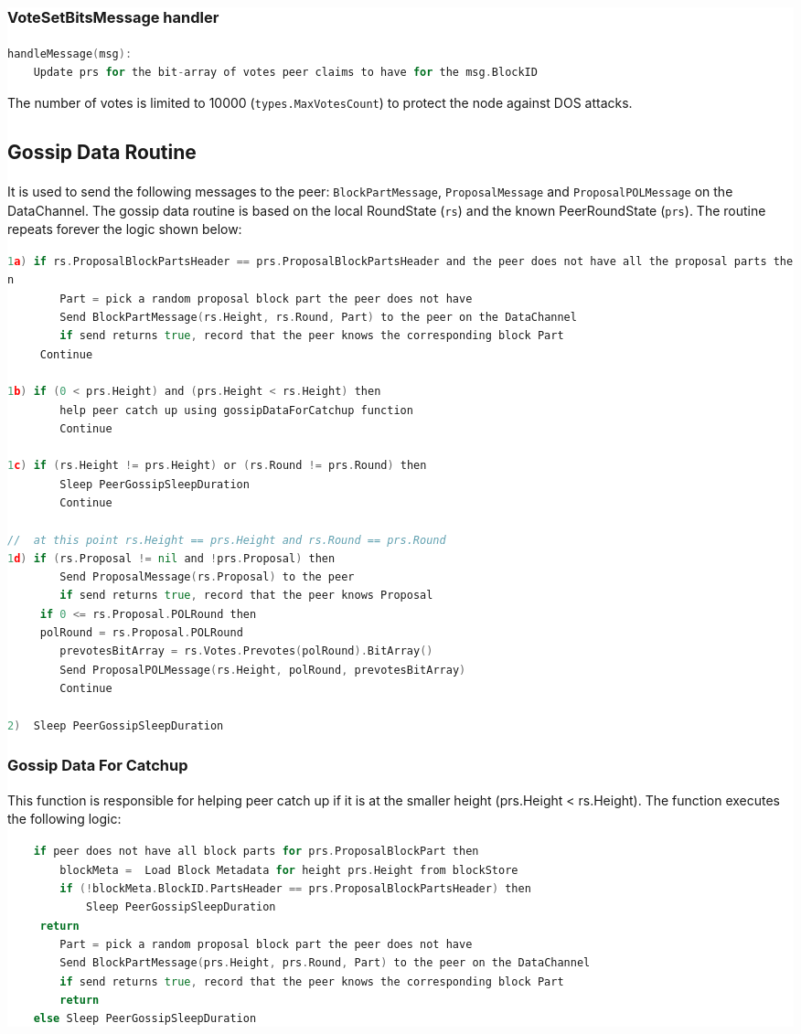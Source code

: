 ### VoteSetBitsMessage handler

```go
handleMessage(msg):
    Update prs for the bit-array of votes peer claims to have for the msg.BlockID
```

The number of votes is limited to 10000 (`types.MaxVotesCount`) to protect the
node against DOS attacks.

## Gossip Data Routine

It is used to send the following messages to the peer: `BlockPartMessage`, `ProposalMessage` and
`ProposalPOLMessage` on the DataChannel. The gossip data routine is based on the local RoundState (`rs`)
and the known PeerRoundState (`prs`). The routine repeats forever the logic shown below:

```go
1a) if rs.ProposalBlockPartsHeader == prs.ProposalBlockPartsHeader and the peer does not have all the proposal parts then
        Part = pick a random proposal block part the peer does not have
        Send BlockPartMessage(rs.Height, rs.Round, Part) to the peer on the DataChannel
        if send returns true, record that the peer knows the corresponding block Part
     Continue

1b) if (0 < prs.Height) and (prs.Height < rs.Height) then
        help peer catch up using gossipDataForCatchup function
        Continue

1c) if (rs.Height != prs.Height) or (rs.Round != prs.Round) then
        Sleep PeerGossipSleepDuration
        Continue

//  at this point rs.Height == prs.Height and rs.Round == prs.Round
1d) if (rs.Proposal != nil and !prs.Proposal) then
        Send ProposalMessage(rs.Proposal) to the peer
        if send returns true, record that the peer knows Proposal
     if 0 <= rs.Proposal.POLRound then
     polRound = rs.Proposal.POLRound
        prevotesBitArray = rs.Votes.Prevotes(polRound).BitArray()
        Send ProposalPOLMessage(rs.Height, polRound, prevotesBitArray)
        Continue

2)  Sleep PeerGossipSleepDuration
```

### Gossip Data For Catchup

This function is responsible for helping peer catch up if it is at the smaller height (prs.Height < rs.Height).
The function executes the following logic:

```go
    if peer does not have all block parts for prs.ProposalBlockPart then
        blockMeta =  Load Block Metadata for height prs.Height from blockStore
        if (!blockMeta.BlockID.PartsHeader == prs.ProposalBlockPartsHeader) then
            Sleep PeerGossipSleepDuration
     return
        Part = pick a random proposal block part the peer does not have
        Send BlockPartMessage(prs.Height, prs.Round, Part) to the peer on the DataChannel
        if send returns true, record that the peer knows the corresponding block Part
        return
    else Sleep PeerGossipSleepDuration
```
